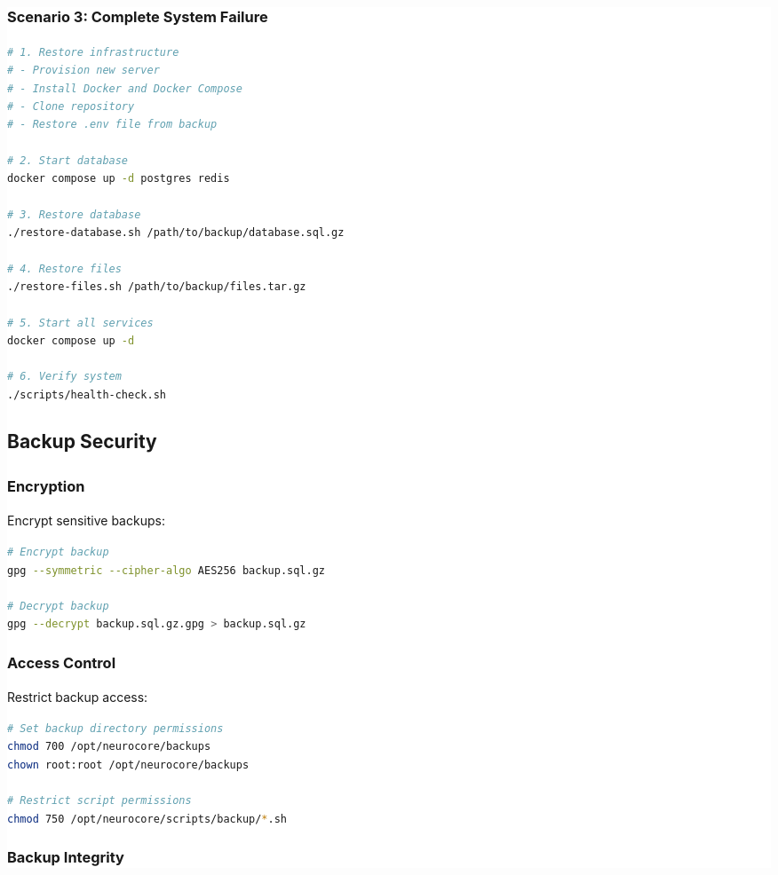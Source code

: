 ### Scenario 3: Complete System Failure

```bash
# 1. Restore infrastructure
# - Provision new server
# - Install Docker and Docker Compose
# - Clone repository
# - Restore .env file from backup

# 2. Start database
docker compose up -d postgres redis

# 3. Restore database
./restore-database.sh /path/to/backup/database.sql.gz

# 4. Restore files
./restore-files.sh /path/to/backup/files.tar.gz

# 5. Start all services
docker compose up -d

# 6. Verify system
./scripts/health-check.sh
```

## Backup Security

### Encryption

Encrypt sensitive backups:

```bash
# Encrypt backup
gpg --symmetric --cipher-algo AES256 backup.sql.gz

# Decrypt backup
gpg --decrypt backup.sql.gz.gpg > backup.sql.gz
```

### Access Control

Restrict backup access:

```bash
# Set backup directory permissions
chmod 700 /opt/neurocore/backups
chown root:root /opt/neurocore/backups

# Restrict script permissions
chmod 750 /opt/neurocore/scripts/backup/*.sh
```

### Backup Integrity
